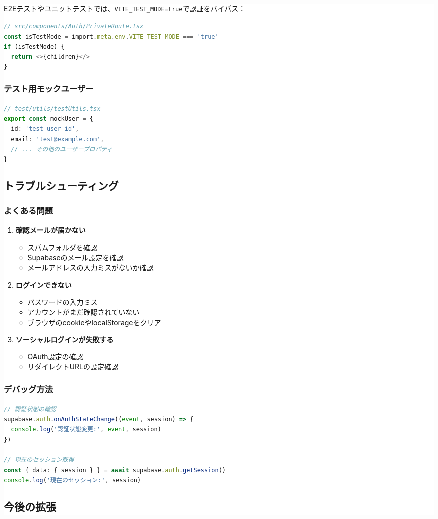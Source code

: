 E2Eテストやユニットテストでは、`VITE_TEST_MODE=true`で認証をバイパス：

```typescript
// src/components/Auth/PrivateRoute.tsx
const isTestMode = import.meta.env.VITE_TEST_MODE === 'true'
if (isTestMode) {
  return <>{children}</>
}
```

### テスト用モックユーザー

```typescript
// test/utils/testUtils.tsx
export const mockUser = {
  id: 'test-user-id',
  email: 'test@example.com',
  // ... その他のユーザープロパティ
}
```

## トラブルシューティング

### よくある問題

1. **確認メールが届かない**
   - スパムフォルダを確認
   - Supabaseのメール設定を確認
   - メールアドレスの入力ミスがないか確認

2. **ログインできない**
   - パスワードの入力ミス
   - アカウントがまだ確認されていない
   - ブラウザのcookieやlocalStorageをクリア

3. **ソーシャルログインが失敗する**
   - OAuth設定の確認
   - リダイレクトURLの設定確認

### デバッグ方法

```typescript
// 認証状態の確認
supabase.auth.onAuthStateChange((event, session) => {
  console.log('認証状態変更:', event, session)
})

// 現在のセッション取得
const { data: { session } } = await supabase.auth.getSession()
console.log('現在のセッション:', session)
```

## 今後の拡張

